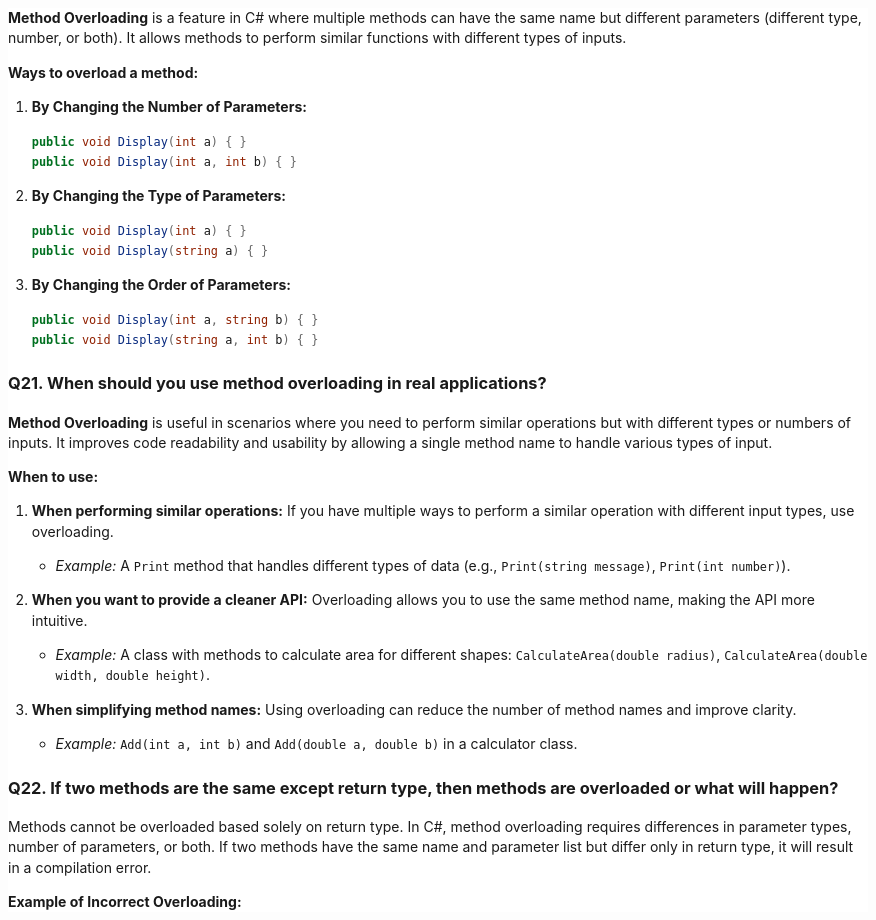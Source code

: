 **Method Overloading** is a feature in C# where multiple methods can have the same name but different parameters (different type, number, or both). It allows methods to perform similar functions with different types of inputs.

**Ways to overload a method:**

1. **By Changing the Number of Parameters:**

   ```csharp
   public void Display(int a) { }
   public void Display(int a, int b) { }
   ```

2. **By Changing the Type of Parameters:**

   ```csharp
   public void Display(int a) { }
   public void Display(string a) { }
   ```

3. **By Changing the Order of Parameters:**

   ```csharp
   public void Display(int a, string b) { }
   public void Display(string a, int b) { }
   ```

### Q21. When should you use method overloading in real applications?

**Method Overloading** is useful in scenarios where you need to perform similar operations but with different types or numbers of inputs. It improves code readability and usability by allowing a single method name to handle various types of input.

**When to use:**

1. **When performing similar operations:** If you have multiple ways to perform a similar operation with different input types, use overloading.
   - *Example:* A `Print` method that handles different types of data (e.g., `Print(string message)`, `Print(int number)`).

2. **When you want to provide a cleaner API:** Overloading allows you to use the same method name, making the API more intuitive.
   - *Example:* A class with methods to calculate area for different shapes: `CalculateArea(double radius)`, `CalculateArea(double width, double height)`.

3. **When simplifying method names:** Using overloading can reduce the number of method names and improve clarity.
   - *Example:* `Add(int a, int b)` and `Add(double a, double b)` in a calculator class.

### Q22. If two methods are the same except return type, then methods are overloaded or what will happen?

Methods cannot be overloaded based solely on return type. In C#, method overloading requires differences in parameter types, number of parameters, or both. If two methods have the same name and parameter list but differ only in return type, it will result in a compilation error.

**Example of Incorrect Overloading:**
